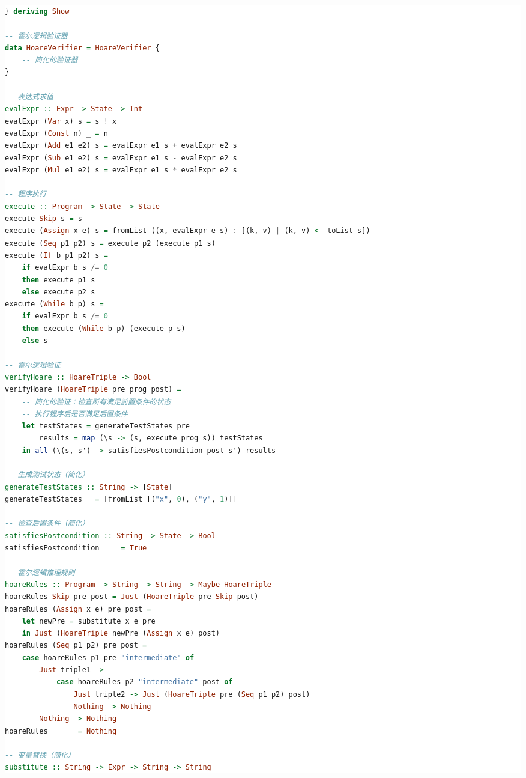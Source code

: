 ```haskell
} deriving Show

-- 霍尔逻辑验证器
data HoareVerifier = HoareVerifier {
    -- 简化的验证器
}

-- 表达式求值
evalExpr :: Expr -> State -> Int
evalExpr (Var x) s = s ! x
evalExpr (Const n) _ = n
evalExpr (Add e1 e2) s = evalExpr e1 s + evalExpr e2 s
evalExpr (Sub e1 e2) s = evalExpr e1 s - evalExpr e2 s
evalExpr (Mul e1 e2) s = evalExpr e1 s * evalExpr e2 s

-- 程序执行
execute :: Program -> State -> State
execute Skip s = s
execute (Assign x e) s = fromList ((x, evalExpr e s) : [(k, v) | (k, v) <- toList s])
execute (Seq p1 p2) s = execute p2 (execute p1 s)
execute (If b p1 p2) s = 
    if evalExpr b s /= 0 
    then execute p1 s 
    else execute p2 s
execute (While b p) s = 
    if evalExpr b s /= 0 
    then execute (While b p) (execute p s)
    else s

-- 霍尔逻辑验证
verifyHoare :: HoareTriple -> Bool
verifyHoare (HoareTriple pre prog post) = 
    -- 简化的验证：检查所有满足前置条件的状态
    -- 执行程序后是否满足后置条件
    let testStates = generateTestStates pre
        results = map (\s -> (s, execute prog s)) testStates
    in all (\(s, s') -> satisfiesPostcondition post s') results

-- 生成测试状态（简化）
generateTestStates :: String -> [State]
generateTestStates _ = [fromList [("x", 0), ("y", 1)]]

-- 检查后置条件（简化）
satisfiesPostcondition :: String -> State -> Bool
satisfiesPostcondition _ _ = True

-- 霍尔逻辑推理规则
hoareRules :: Program -> String -> String -> Maybe HoareTriple
hoareRules Skip pre post = Just (HoareTriple pre Skip post)
hoareRules (Assign x e) pre post = 
    let newPre = substitute x e pre
    in Just (HoareTriple newPre (Assign x e) post)
hoareRules (Seq p1 p2) pre post = 
    case hoareRules p1 pre "intermediate" of
        Just triple1 -> 
            case hoareRules p2 "intermediate" post of
                Just triple2 -> Just (HoareTriple pre (Seq p1 p2) post)
                Nothing -> Nothing
        Nothing -> Nothing
hoareRules _ _ _ = Nothing

-- 变量替换（简化）
substitute :: String -> Expr -> String -> String
```
